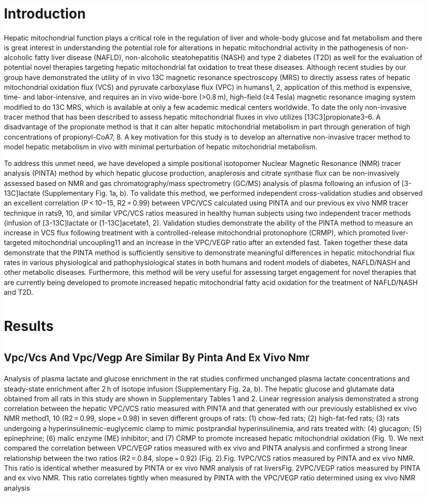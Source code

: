 # Introduction

Hepatic mitochondrial function plays a critical role in the regulation of liver and whole-body glucose and fat metabolism and there is great interest in understanding the potential role for alterations in hepatic mitochondrial activity in the pathogenesis of non-alcoholic fatty liver disease (NAFLD), non-alcoholic steatohepatitis (NASH) and type 2 diabetes (T2D) as well for the evaluation of potential novel therapies targeting hepatic mitochondrial fat oxidation to treat these diseases. Although recent studies by our group have demonstrated the utility of in vivo 13C magnetic resonance spectroscopy (MRS) to directly assess rates of hepatic mitochondrial oxidation flux (VCS) and pyruvate carboxylase flux (VPC) in humans1, 2, application of this method is expensive, time- and labor-intensive, and requires an in vivo wide-bore (>0.8 m), high-field (≥4 Tesla) magnetic resonance imaging system modified to do 13C MRS, which is available at only a few academic medical centers worldwide. To date the only non-invasive tracer method that has been described to assess hepatic mitochondrial fluxes in vivo utilizes [13C3]propionate3–6. A disadvantage of the propionate method is that it can alter hepatic mitochondrial metabolism in part through generation of high concentrations of propionyl-CoA7, 8. A key motivation for this study is to develop an alternative non-invasive tracer method to model hepatic metabolism in vivo with minimal perturbation of hepatic mitochondrial metabolism.

To address this unmet need, we have developed a simple positional isotopomer Nuclear Magnetic Resonance (NMR) tracer analysis (PINTA) method by which hepatic glucose production, anaplerosis and citrate synthase flux can be non-invasively assessed based on NMR and gas chromatography/mass spectrometry (GC/MS) analysis of plasma following an infusion of [3-13C]lactate (Supplementary Fig. 1a, b). To validate this method, we performed independent cross-validation studies and observed an excellent correlation (P < 10−15, R2 = 0.99) between VPC/VCS calculated using PINTA and our previous ex vivo NMR tracer technique in rats9, 10, and similar VPC/VCS ratios measured in healthy human subjects using two independent tracer methods (infusion of [3-13C]lactate or [1-13C]acetate1, 2). Validation studies demonstrate the ability of the PINTA method to measure an increase in VCS flux following treatment with a controlled-release mitochondrial protonophore (CRMP), which promoted liver-targeted mitochondrial uncoupling11 and an increase in the VPC/VEGP ratio after an extended fast. Taken together these data demonstrate that the PINTA method is sufficiently sensitive to demonstrate meaningful differences in hepatic mitochondrial flux rates in various physiological and pathophysiological states in both humans and rodent models of diabetes, NAFLD/NASH and other metabolic diseases. Furthermore, this method will be very useful for assessing target engagement for novel therapies that are currently being developed to promote increased hepatic mitochondrial fatty acid oxidation for the treatment of NAFLD/NASH and T2D.

# Results

## Vpc/Vcs And Vpc/Vegp Are Similar By Pinta And Ex Vivo Nmr

Analysis of plasma lactate and glucose enrichment in the rat studies confirmed unchanged plasma lactate concentrations and steady-state enrichment after 2 h of isotope infusion (Supplementary Fig. 2a, b). The hepatic glucose and glutamate data obtained from all rats in this study are shown in Supplementary Tables 1 and 2. Linear regression analysis demonstrated a strong correlation between the hepatic VPC/VCS ratio measured with PINTA and that generated with our previously established ex vivo NMR method1, 10 (R2 = 0.99, slope = 0.98) in seven different groups of rats: (1) chow-fed rats; (2) high-fat-fed rats; (3) rats undergoing a hyperinsulinemic-euglycemic clamp to mimic postprandial hyperinsulinemia, and rats treated with: (4) glucagon; (5) epinephrine; (6) malic enzyme (ME) inhibitor; and (7) CRMP to promote increased hepatic mitochondrial oxidation (Fig. 1). We next compared the correlation between VPC/VEGP ratios measured with ex vivo and PINTA analysis and confirmed a strong linear relationship between the two ratios (R2 = 0.84, slope = 0.92) (Fig. 2).Fig. 1VPC/VCS ratios measured by PINTA and ex vivo NMR. This ratio is identical whether measured by PINTA or ex vivo NMR analysis of rat liversFig. 2VPC/VEGP ratios measured by PINTA and ex vivo NMR. This ratio correlates tightly when measured by PINTA with the VPC/VEGP ratio determined using ex vivo NMR analysis

